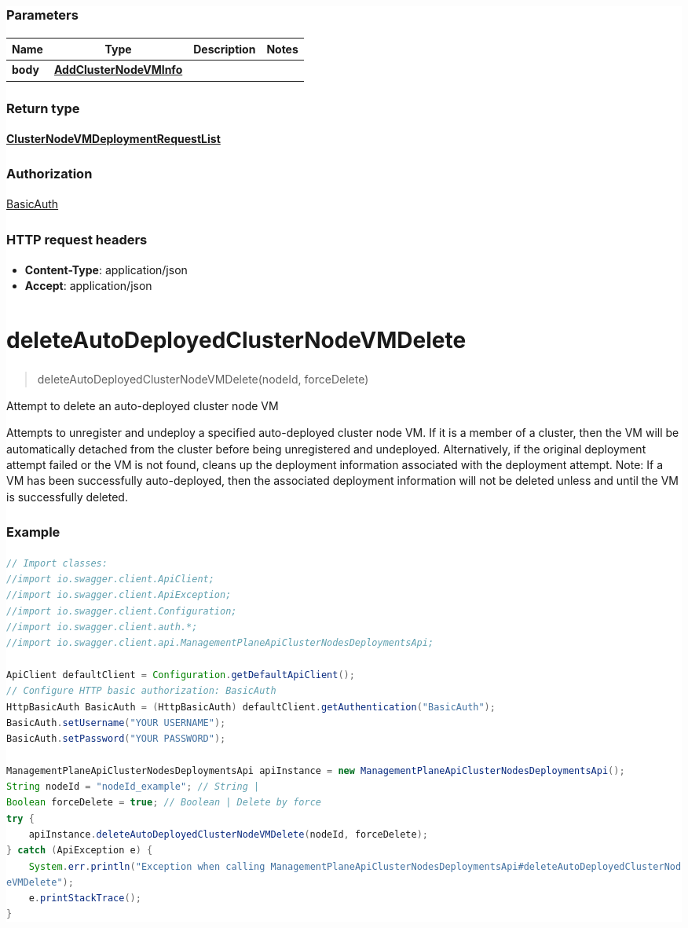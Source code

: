 ### Parameters

Name | Type | Description  | Notes
------------- | ------------- | ------------- | -------------
 **body** | [**AddClusterNodeVMInfo**](AddClusterNodeVMInfo.md)|  |

### Return type

[**ClusterNodeVMDeploymentRequestList**](ClusterNodeVMDeploymentRequestList.md)

### Authorization

[BasicAuth](../README.md#BasicAuth)

### HTTP request headers

 - **Content-Type**: application/json
 - **Accept**: application/json

<a name="deleteAutoDeployedClusterNodeVMDelete"></a>
# **deleteAutoDeployedClusterNodeVMDelete**
> deleteAutoDeployedClusterNodeVMDelete(nodeId, forceDelete)

Attempt to delete an auto-deployed cluster node VM

Attempts to unregister and undeploy a specified auto-deployed cluster node VM. If it is a member of a cluster, then the VM will be automatically detached from the cluster before being unregistered and undeployed. Alternatively, if the original deployment attempt failed or the VM is not found, cleans up the deployment information associated with the deployment attempt. Note: If a VM has been successfully auto-deployed, then the associated deployment information will not be deleted unless and until the VM is successfully deleted. 

### Example
```java
// Import classes:
//import io.swagger.client.ApiClient;
//import io.swagger.client.ApiException;
//import io.swagger.client.Configuration;
//import io.swagger.client.auth.*;
//import io.swagger.client.api.ManagementPlaneApiClusterNodesDeploymentsApi;

ApiClient defaultClient = Configuration.getDefaultApiClient();
// Configure HTTP basic authorization: BasicAuth
HttpBasicAuth BasicAuth = (HttpBasicAuth) defaultClient.getAuthentication("BasicAuth");
BasicAuth.setUsername("YOUR USERNAME");
BasicAuth.setPassword("YOUR PASSWORD");

ManagementPlaneApiClusterNodesDeploymentsApi apiInstance = new ManagementPlaneApiClusterNodesDeploymentsApi();
String nodeId = "nodeId_example"; // String | 
Boolean forceDelete = true; // Boolean | Delete by force
try {
    apiInstance.deleteAutoDeployedClusterNodeVMDelete(nodeId, forceDelete);
} catch (ApiException e) {
    System.err.println("Exception when calling ManagementPlaneApiClusterNodesDeploymentsApi#deleteAutoDeployedClusterNodeVMDelete");
    e.printStackTrace();
}
```
